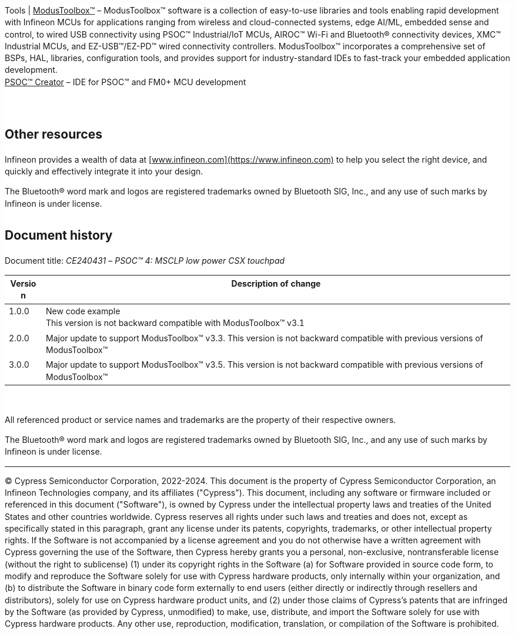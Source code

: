 Tools  | [ModusToolbox&trade;](https://www.infineon.com/modustoolbox) – ModusToolbox&trade; software is a collection of easy-to-use libraries and tools enabling rapid development with Infineon MCUs for applications ranging from wireless and cloud-connected systems, edge AI/ML, embedded sense and control, to wired USB connectivity using PSOC&trade; Industrial/IoT MCUs, AIROC&trade; Wi-Fi and Bluetooth&reg; connectivity devices, XMC&trade; Industrial MCUs, and EZ-USB&trade;/EZ-PD&trade; wired connectivity controllers. ModusToolbox&trade; incorporates a comprehensive set of BSPs, HAL, libraries, configuration tools, and provides support for industry-standard IDEs to fast-track your embedded application development. <br> [PSOC&trade; Creator](https://www.infineon.com/cms/en/design-support/tools/sdk/psoc-software/psoc-creator/) – IDE for PSOC&trade; and FM0+ MCU development

<br>



## Other resources

Infineon provides a wealth of data at [www.infineon.com](https://www.infineon.com) to help you select the right device, and quickly and effectively integrate it into your design.

The Bluetooth&reg; word mark and logos are registered trademarks owned by Bluetooth SIG, Inc., and any use of such marks by Infineon is under license.



## Document history

Document title: *CE240431* – *PSOC&trade; 4: MSCLP low power CSX touchpad*

 Version | Description of change
 ------- | ---------------------
 1.0.0   | New code example <br> This version is not backward compatible with ModusToolbox&trade; v3.1
 2.0.0   | Major update to support ModusToolbox&trade; v3.3. This version is not backward compatible with previous versions of ModusToolbox&trade;
 3.0.0   | Major update to support ModusToolbox&trade; v3.5. This version is not backward compatible with previous versions of ModusToolbox&trade; 
<br>



All referenced product or service names and trademarks are the property of their respective owners.

The Bluetooth&reg; word mark and logos are registered trademarks owned by Bluetooth SIG, Inc., and any use of such marks by Infineon is under license.


---------------------------------------------------------

© Cypress Semiconductor Corporation, 2022-2024. This document is the property of Cypress Semiconductor Corporation, an Infineon Technologies company, and its affiliates ("Cypress").  This document, including any software or firmware included or referenced in this document ("Software"), is owned by Cypress under the intellectual property laws and treaties of the United States and other countries worldwide.  Cypress reserves all rights under such laws and treaties and does not, except as specifically stated in this paragraph, grant any license under its patents, copyrights, trademarks, or other intellectual property rights.  If the Software is not accompanied by a license agreement and you do not otherwise have a written agreement with Cypress governing the use of the Software, then Cypress hereby grants you a personal, non-exclusive, nontransferable license (without the right to sublicense) (1) under its copyright rights in the Software (a) for Software provided in source code form, to modify and reproduce the Software solely for use with Cypress hardware products, only internally within your organization, and (b) to distribute the Software in binary code form externally to end users (either directly or indirectly through resellers and distributors), solely for use on Cypress hardware product units, and (2) under those claims of Cypress’s patents that are infringed by the Software (as provided by Cypress, unmodified) to make, use, distribute, and import the Software solely for use with Cypress hardware products.  Any other use, reproduction, modification, translation, or compilation of the Software is prohibited.
<br>